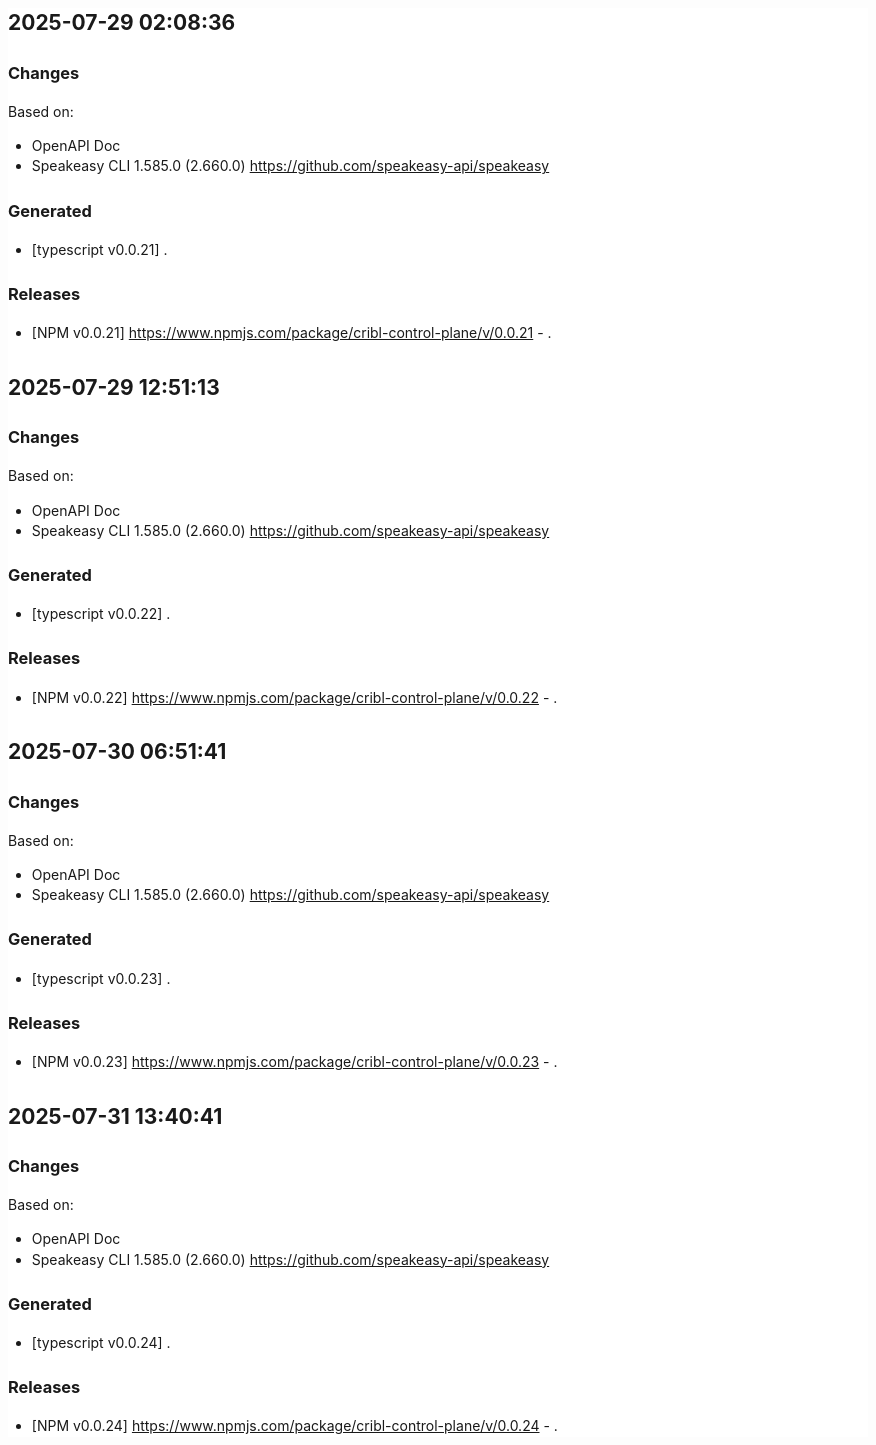 ## 2025-07-29 02:08:36
### Changes
Based on:
- OpenAPI Doc  
- Speakeasy CLI 1.585.0 (2.660.0) https://github.com/speakeasy-api/speakeasy
### Generated
- [typescript v0.0.21] .
### Releases
- [NPM v0.0.21] https://www.npmjs.com/package/cribl-control-plane/v/0.0.21 - .

## 2025-07-29 12:51:13
### Changes
Based on:
- OpenAPI Doc  
- Speakeasy CLI 1.585.0 (2.660.0) https://github.com/speakeasy-api/speakeasy
### Generated
- [typescript v0.0.22] .
### Releases
- [NPM v0.0.22] https://www.npmjs.com/package/cribl-control-plane/v/0.0.22 - .

## 2025-07-30 06:51:41
### Changes
Based on:
- OpenAPI Doc  
- Speakeasy CLI 1.585.0 (2.660.0) https://github.com/speakeasy-api/speakeasy
### Generated
- [typescript v0.0.23] .
### Releases
- [NPM v0.0.23] https://www.npmjs.com/package/cribl-control-plane/v/0.0.23 - .

## 2025-07-31 13:40:41
### Changes
Based on:
- OpenAPI Doc  
- Speakeasy CLI 1.585.0 (2.660.0) https://github.com/speakeasy-api/speakeasy
### Generated
- [typescript v0.0.24] .
### Releases
- [NPM v0.0.24] https://www.npmjs.com/package/cribl-control-plane/v/0.0.24 - .
